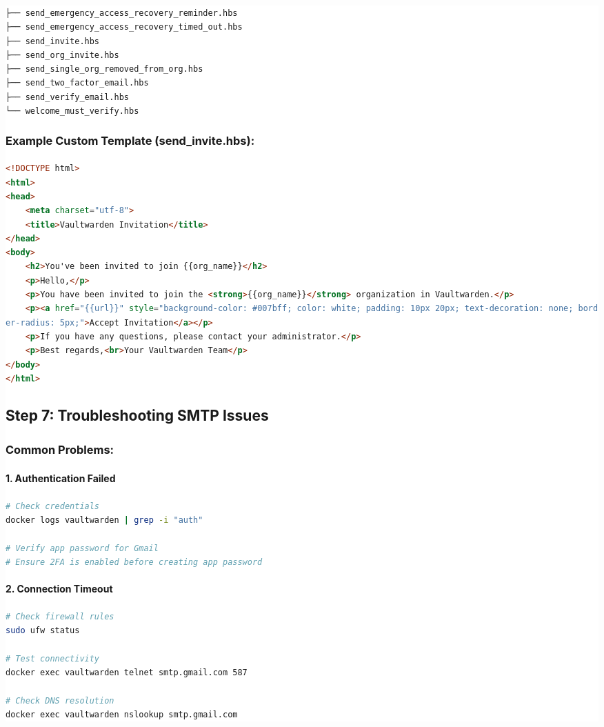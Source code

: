 ```
├── send_emergency_access_recovery_reminder.hbs
├── send_emergency_access_recovery_timed_out.hbs
├── send_invite.hbs
├── send_org_invite.hbs
├── send_single_org_removed_from_org.hbs
├── send_two_factor_email.hbs
├── send_verify_email.hbs
└── welcome_must_verify.hbs
```

### Example Custom Template (send_invite.hbs):
```html
<!DOCTYPE html>
<html>
<head>
    <meta charset="utf-8">
    <title>Vaultwarden Invitation</title>
</head>
<body>
    <h2>You've been invited to join {{org_name}}</h2>
    <p>Hello,</p>
    <p>You have been invited to join the <strong>{{org_name}}</strong> organization in Vaultwarden.</p>
    <p><a href="{{url}}" style="background-color: #007bff; color: white; padding: 10px 20px; text-decoration: none; border-radius: 5px;">Accept Invitation</a></p>
    <p>If you have any questions, please contact your administrator.</p>
    <p>Best regards,<br>Your Vaultwarden Team</p>
</body>
</html>
```

## Step 7: Troubleshooting SMTP Issues

### Common Problems:

#### 1. Authentication Failed
```bash
# Check credentials
docker logs vaultwarden | grep -i "auth"

# Verify app password for Gmail
# Ensure 2FA is enabled before creating app password
```

#### 2. Connection Timeout
```bash
# Check firewall rules
sudo ufw status

# Test connectivity
docker exec vaultwarden telnet smtp.gmail.com 587

# Check DNS resolution
docker exec vaultwarden nslookup smtp.gmail.com
```
